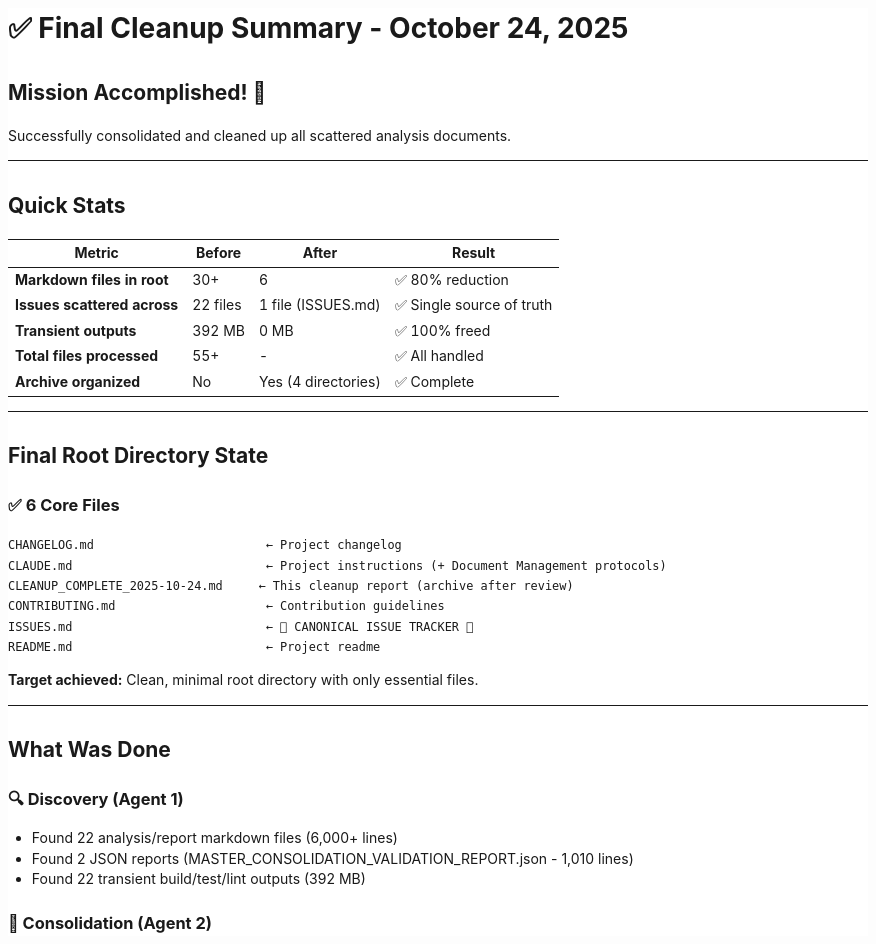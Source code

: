 # ✅ Final Cleanup Summary - October 24, 2025

## Mission Accomplished! 🎉

Successfully consolidated and cleaned up all scattered analysis documents.

---

## Quick Stats

| Metric                      | Before   | After               | Result                    |
| --------------------------- | -------- | ------------------- | ------------------------- |
| **Markdown files in root**  | 30+      | 6                   | ✅ 80% reduction          |
| **Issues scattered across** | 22 files | 1 file (ISSUES.md)  | ✅ Single source of truth |
| **Transient outputs**       | 392 MB   | 0 MB                | ✅ 100% freed             |
| **Total files processed**   | 55+      | -                   | ✅ All handled            |
| **Archive organized**       | No       | Yes (4 directories) | ✅ Complete               |

---

## Final Root Directory State

### ✅ 6 Core Files

```
CHANGELOG.md                        ← Project changelog
CLAUDE.md                           ← Project instructions (+ Document Management protocols)
CLEANUP_COMPLETE_2025-10-24.md     ← This cleanup report (archive after review)
CONTRIBUTING.md                     ← Contribution guidelines
ISSUES.md                           ← 🌟 CANONICAL ISSUE TRACKER 🌟
README.md                           ← Project readme
```

**Target achieved:** Clean, minimal root directory with only essential files.

---

## What Was Done

### 🔍 Discovery (Agent 1)

- Found 22 analysis/report markdown files (6,000+ lines)
- Found 2 JSON reports (MASTER_CONSOLIDATION_VALIDATION_REPORT.json - 1,010 lines)
- Found 22 transient build/test/lint outputs (392 MB)

### 🔄 Consolidation (Agent 2)
